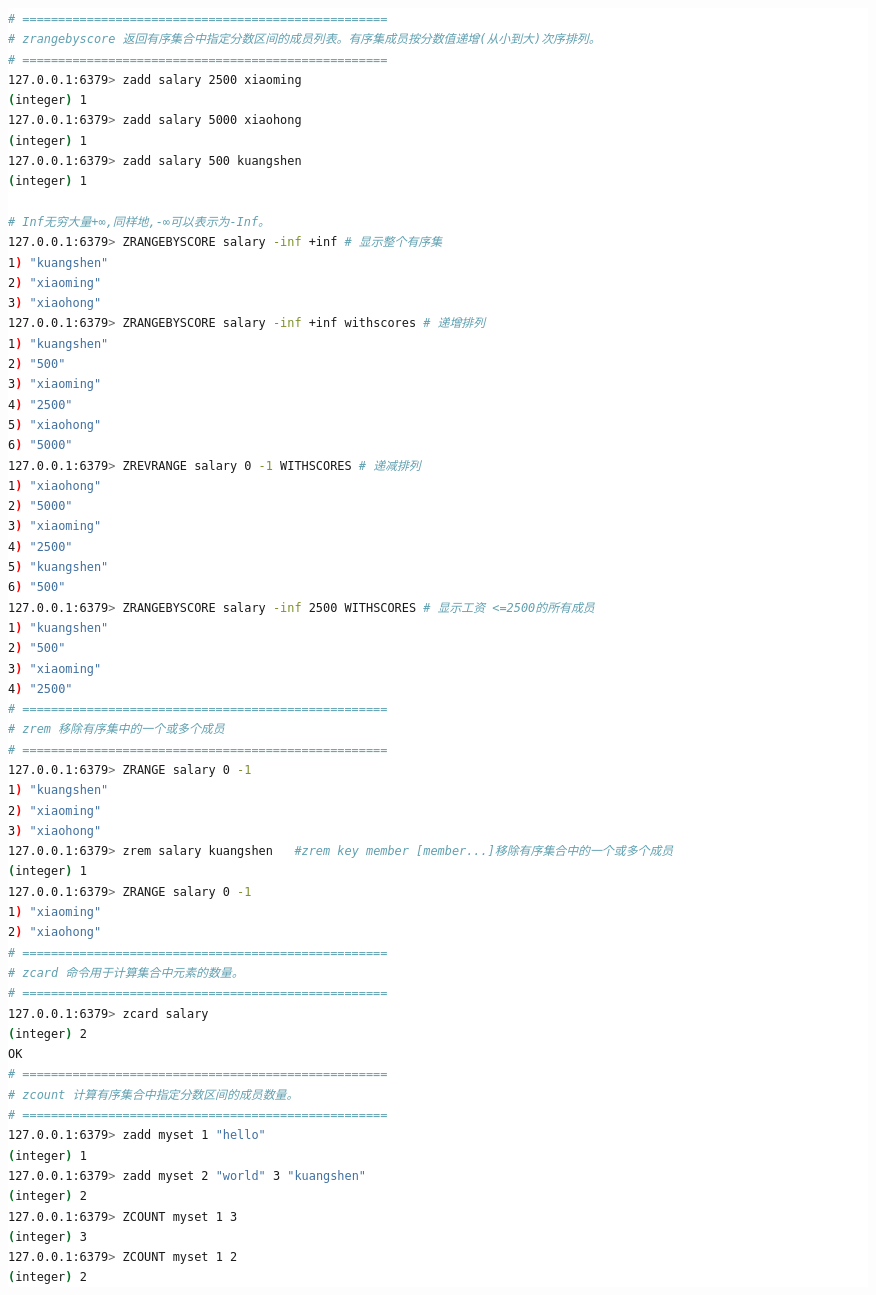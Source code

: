 ```sh
# ===================================================
# zrangebyscore 返回有序集合中指定分数区间的成员列表。有序集成员按分数值递增(从小到大)次序排列。
# ===================================================
127.0.0.1:6379> zadd salary 2500 xiaoming
(integer) 1
127.0.0.1:6379> zadd salary 5000 xiaohong
(integer) 1
127.0.0.1:6379> zadd salary 500 kuangshen
(integer) 1

# Inf无穷大量+∞,同样地,-∞可以表示为-Inf。
127.0.0.1:6379> ZRANGEBYSCORE salary -inf +inf # 显示整个有序集
1) "kuangshen"
2) "xiaoming"
3) "xiaohong"
127.0.0.1:6379> ZRANGEBYSCORE salary -inf +inf withscores # 递增排列
1) "kuangshen"
2) "500"
3) "xiaoming"
4) "2500"
5) "xiaohong"
6) "5000"
127.0.0.1:6379> ZREVRANGE salary 0 -1 WITHSCORES # 递减排列
1) "xiaohong"
2) "5000"
3) "xiaoming"
4) "2500"
5) "kuangshen"
6) "500"
127.0.0.1:6379> ZRANGEBYSCORE salary -inf 2500 WITHSCORES # 显示工资 <=2500的所有成员
1) "kuangshen"
2) "500"
3) "xiaoming"
4) "2500"
# ===================================================
# zrem 移除有序集中的一个或多个成员
# ===================================================
127.0.0.1:6379> ZRANGE salary 0 -1
1) "kuangshen"
2) "xiaoming"
3) "xiaohong"
127.0.0.1:6379> zrem salary kuangshen	#zrem key member [member...]移除有序集合中的一个或多个成员
(integer) 1
127.0.0.1:6379> ZRANGE salary 0 -1
1) "xiaoming"
2) "xiaohong"
# ===================================================
# zcard 命令用于计算集合中元素的数量。
# ===================================================
127.0.0.1:6379> zcard salary
(integer) 2
OK
# ===================================================
# zcount 计算有序集合中指定分数区间的成员数量。
# ===================================================
127.0.0.1:6379> zadd myset 1 "hello"
(integer) 1
127.0.0.1:6379> zadd myset 2 "world" 3 "kuangshen"
(integer) 2
127.0.0.1:6379> ZCOUNT myset 1 3
(integer) 3
127.0.0.1:6379> ZCOUNT myset 1 2
(integer) 2
```